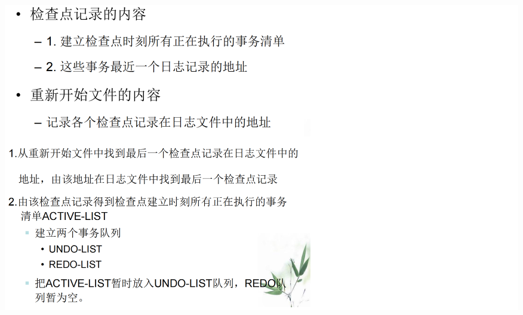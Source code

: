 <img src="笔记图片/image-20230214175043740.png" alt="image-20230214175043740" style="zoom:50%;" />

<img src="笔记图片/image-20230214175026787.png" alt="image-20230214175026787" style="zoom:50%;" />
